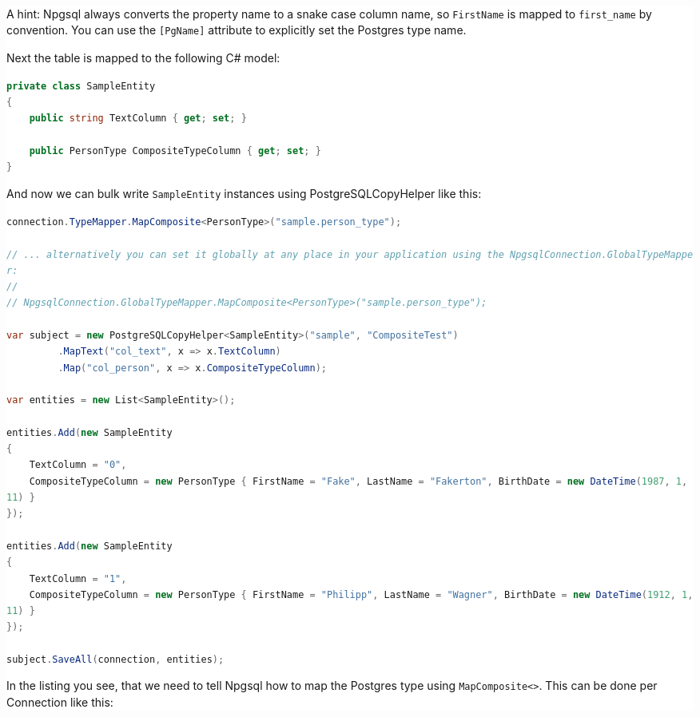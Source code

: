 A hint: Npgsql always converts the property name to a snake case column name, so ``FirstName`` is mapped 
to ``first_name`` by convention. You can use the ``[PgName]`` attribute to explicitly set the Postgres type 
name.

Next the table is mapped to the following C\# model:

```csharp
private class SampleEntity
{
    public string TextColumn { get; set; }

    public PersonType CompositeTypeColumn { get; set; }
}
```

And now we can bulk write ``SampleEntity`` instances using PostgreSQLCopyHelper like this:

```csharp
connection.TypeMapper.MapComposite<PersonType>("sample.person_type");

// ... alternatively you can set it globally at any place in your application using the NpgsqlConnection.GlobalTypeMapper:
//
// NpgsqlConnection.GlobalTypeMapper.MapComposite<PersonType>("sample.person_type");

var subject = new PostgreSQLCopyHelper<SampleEntity>("sample", "CompositeTest")
         .MapText("col_text", x => x.TextColumn)
         .Map("col_person", x => x.CompositeTypeColumn);

var entities = new List<SampleEntity>();

entities.Add(new SampleEntity
{
    TextColumn = "0",
    CompositeTypeColumn = new PersonType { FirstName = "Fake", LastName = "Fakerton", BirthDate = new DateTime(1987, 1, 11) }
});

entities.Add(new SampleEntity
{
    TextColumn = "1",
    CompositeTypeColumn = new PersonType { FirstName = "Philipp", LastName = "Wagner", BirthDate = new DateTime(1912, 1, 11) }
});

subject.SaveAll(connection, entities);

```

In the listing you see, that we need to tell Npgsql how to map the Postgres type using ``MapComposite<>``. This can 
be done per Connection like this:
